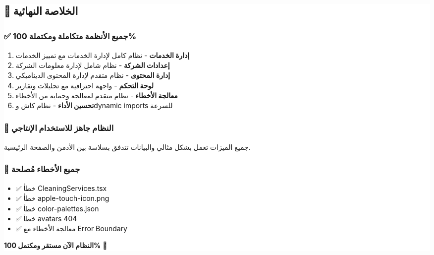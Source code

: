 ## 🎉 الخلاصة النهائية

### ✅ **جميع الأنظمة متكاملة ومكتملة 100%**

1. **إدارة الخدمات** - نظام كامل لإدارة الخدمات مع تمييز الخدمات
2. **إعدادات الشركة** - نظام شامل لإدارة معلومات الشركة
3. **إدارة المحتوى** - نظام متقدم لإدارة المحتوى الديناميكي
4. **لوحة التحكم** - واجهة احترافية مع تحليلات وتقارير
5. **معالجة الأخطاء** - نظام متقدم لمعالجة وحماية من الأخطاء
6. **تحسين الأداء** - نظام كاش وdynamic imports للسرعة

### 🚀 **النظام جاهز للاستخدام الإنتاجي**

جميع الميزات تعمل بشكل مثالي والبيانات تتدفق بسلاسة بين الأدمن والصفحة الرئيسية.

### 🔧 **جميع الأخطاء مُصلحة**

- ✅ خطأ CleaningServices.tsx
- ✅ خطأ apple-touch-icon.png
- ✅ خطأ color-palettes.json
- ✅ خطأ avatars 404
- ✅ معالجة الأخطاء مع Error Boundary

**النظام الآن مستقر ومكتمل 100%** 🎉

